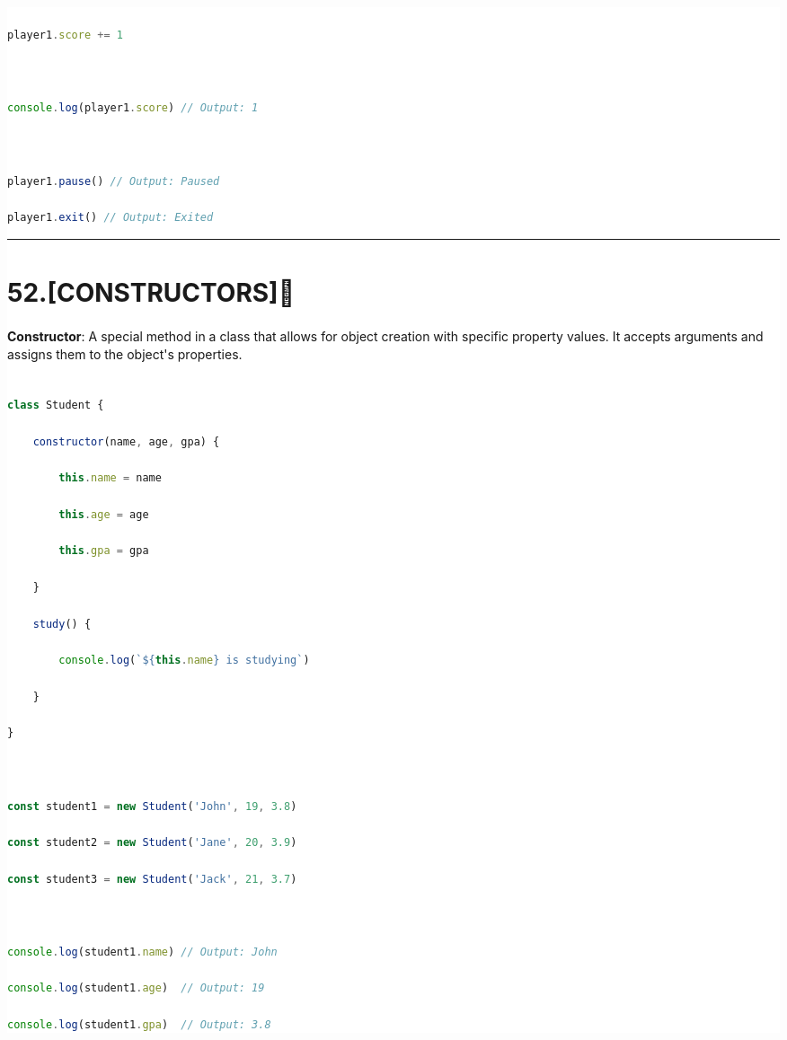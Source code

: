 ```js

player1.score += 1



console.log(player1.score) // Output: 1



player1.pause() // Output: Paused

player1.exit() // Output: Exited

```



---

# 52.[CONSTRUCTORS]👷



**Constructor**: A special method in a class that allows for object creation with specific property values. It accepts arguments and assigns them to the object's properties.



```js

class Student {

	constructor(name, age, gpa) {

		this.name = name

		this.age = age

		this.gpa = gpa

	}

	study() {

		console.log(`${this.name} is studying`)

	}

}



const student1 = new Student('John', 19, 3.8)

const student2 = new Student('Jane', 20, 3.9)

const student3 = new Student('Jack', 21, 3.7)



console.log(student1.name) // Output: John

console.log(student1.age)  // Output: 19

console.log(student1.gpa)  // Output: 3.8

```